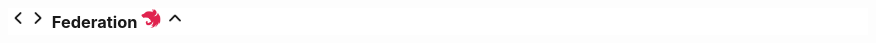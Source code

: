 ### <a href='#Z7E59B6D0x'><img src='../svg/chevron-left.svg' width='20' alt='Previous sub-section' id='Z42D8D75Ex' /></a><a href='#Z012C7549x'><img src='../svg/chevron-right.svg' width='20' alt='Next sub-section' id='Z63896605x' /></a> Federation <a href='https://docs.nestjs.com//graphql/federation#top'><img src='../svg/logo-small.svg' width='20' alt='Nest JS Small Logo' id='Z4C67CDECx' /></a> <a href='#ZA87D13D6x'><img src='../svg/chevron-up.svg' width='20' alt='Go to top section' id='Z3DB8810Dx' /></a>